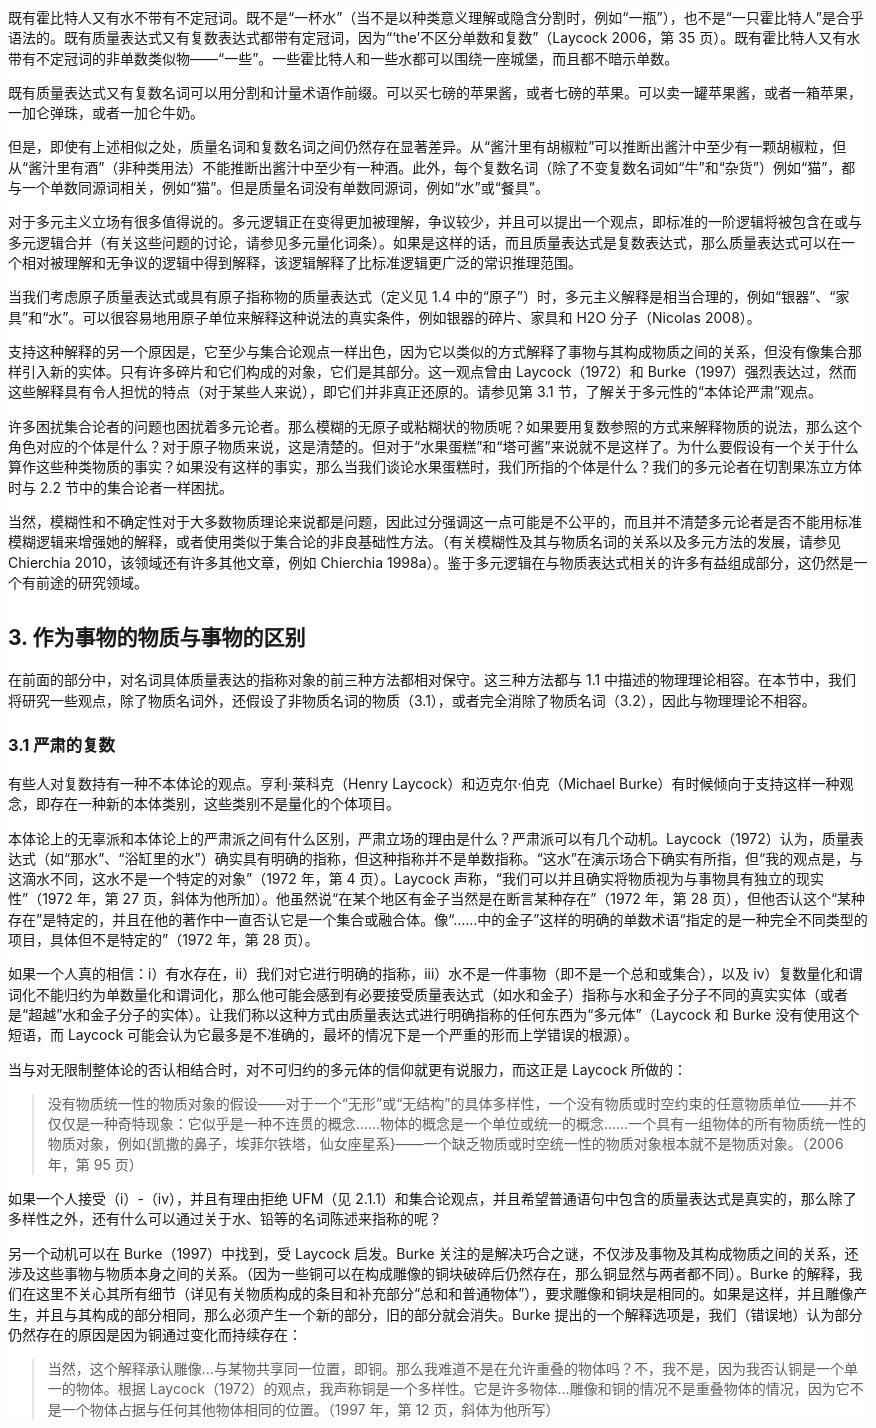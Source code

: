 既有霍比特人又有水不带有不定冠词。既不是“一杯水”（当不是以种类意义理解或隐含分割时，例如“一瓶”），也不是“一只霍比特人”是合乎语法的。既有质量表达式又有复数表达式都带有定冠词，因为“‘the’不区分单数和复数”（Laycock 2006，第 35 页）。既有霍比特人又有水带有不定冠词的非单数类似物——“一些”。一些霍比特人和一些水都可以围绕一座城堡，而且都不暗示单数。

既有质量表达式又有复数名词可以用分割和计量术语作前缀。可以买七磅的苹果酱，或者七磅的苹果。可以卖一罐苹果酱，或者一箱苹果，一加仑弹珠，或者一加仑牛奶。

但是，即使有上述相似之处，质量名词和复数名词之间仍然存在显著差异。从“酱汁里有胡椒粒”可以推断出酱汁中至少有一颗胡椒粒，但从“酱汁里有酒”（非种类用法）不能推断出酱汁中至少有一种酒。此外，每个复数名词（除了不变复数名词如“牛”和“杂货”）例如“猫”，都与一个单数同源词相关，例如“猫”。但是质量名词没有单数同源词，例如“水”或“餐具”。

对于多元主义立场有很多值得说的。多元逻辑正在变得更加被理解，争议较少，并且可以提出一个观点，即标准的一阶逻辑将被包含在或与多元逻辑合并（有关这些问题的讨论，请参见多元量化词条）。如果是这样的话，而且质量表达式是复数表达式，那么质量表达式可以在一个相对被理解和无争议的逻辑中得到解释，该逻辑解释了比标准逻辑更广泛的常识推理范围。

当我们考虑原子质量表达式或具有原子指称物的质量表达式（定义见 1.4 中的“原子”）时，多元主义解释是相当合理的，例如“银器”、“家具”和“水”。可以很容易地用原子单位来解释这种说法的真实条件，例如银器的碎片、家具和 H2O 分子（Nicolas 2008）。

支持这种解释的另一个原因是，它至少与集合论观点一样出色，因为它以类似的方式解释了事物与其构成物质之间的关系，但没有像集合那样引入新的实体。只有许多碎片和它们构成的对象，它们是其部分。这一观点曾由 Laycock（1972）和 Burke（1997）强烈表达过，然而这些解释具有令人担忧的特点（对于某些人来说），即它们并非真正还原的。请参见第 3.1 节，了解关于多元性的“本体论严肃”观点。

许多困扰集合论者的问题也困扰着多元论者。那么模糊的无原子或粘糊状的物质呢？如果要用复数参照的方式来解释物质的说法，那么这个角色对应的个体是什么？对于原子物质来说，这是清楚的。但对于“水果蛋糕”和“塔可酱”来说就不是这样了。为什么要假设有一个关于什么算作这些种类物质的事实？如果没有这样的事实，那么当我们谈论水果蛋糕时，我们所指的个体是什么？我们的多元论者在切割果冻立方体时与 2.2 节中的集合论者一样困扰。

当然，模糊性和不确定性对于大多数物质理论来说都是问题，因此过分强调这一点可能是不公平的，而且并不清楚多元论者是否不能用标准模糊逻辑来增强她的解释，或者使用类似于集合论的非良基础性方法。（有关模糊性及其与物质名词的关系以及多元方法的发展，请参见 Chierchia 2010，该领域还有许多其他文章，例如 Chierchia 1998a）。鉴于多元逻辑在与物质表达式相关的许多有益组成部分，这仍然是一个有前途的研究领域。

## 3. 作为事物的物质与事物的区别

在前面的部分中，对名词具体质量表达的指称对象的前三种方法都相对保守。这三种方法都与 1.1 中描述的物理理论相容。在本节中，我们将研究一些观点，除了物质名词外，还假设了非物质名词的物质（3.1），或者完全消除了物质名词（3.2），因此与物理理论不相容。

### 3.1 严肃的复数

有些人对复数持有一种不本体论的观点。亨利·莱科克（Henry Laycock）和迈克尔·伯克（Michael Burke）有时候倾向于支持这样一种观念，即存在一种新的本体类别，这些类别不是量化的个体项目。

本体论上的无辜派和本体论上的严肃派之间有什么区别，严肃立场的理由是什么？严肃派可以有几个动机。Laycock（1972）认为，质量表达式（如“那水”、“浴缸里的水”）确实具有明确的指称，但这种指称并不是单数指称。“这水”在演示场合下确实有所指，但“我的观点是，与这滴水不同，这水不是一个特定的对象”（1972 年，第 4 页）。Laycock 声称，“我们可以并且确实将物质视为与事物具有独立的现实性”（1972 年，第 27 页，斜体为他所加）。他虽然说“在某个地区有金子当然是在断言某种存在”（1972 年，第 28 页），但他否认这个“某种存在”是特定的，并且在他的著作中一直否认它是一个集合或融合体。像“……中的金子”这样的明确的单数术语“指定的是一种完全不同类型的项目，具体但不是特定的”（1972 年，第 28 页）。

如果一个人真的相信：i）有水存在，ii）我们对它进行明确的指称，iii）水不是一件事物（即不是一个总和或集合），以及 iv）复数量化和谓词化不能归约为单数量化和谓词化，那么他可能会感到有必要接受质量表达式（如水和金子）指称与水和金子分子不同的真实实体（或者是“超越”水和金子分子的实体）。让我们称以这种方式由质量表达式进行明确指称的任何东西为“多元体”（Laycock 和 Burke 没有使用这个短语，而 Laycock 可能会认为它最多是不准确的，最坏的情况下是一个严重的形而上学错误的根源）。

当与对无限制整体论的否认相结合时，对不可归约的多元体的信仰就更有说服力，而这正是 Laycock 所做的：

> 没有物质统一性的物质对象的假设——对于一个“无形”或“无结构”的具体多样性，一个没有物质或时空约束的任意物质单位——并不仅仅是一种奇特现象：它似乎是一种不连贯的概念……物体的概念是一个单位或统一的概念……一个具有一组物体的所有物质统一性的物质对象，例如{凯撒的鼻子，埃菲尔铁塔，仙女座星系}——一个缺乏物质或时空统一性的物质对象根本就不是物质对象。（2006 年，第 95 页）

如果一个人接受（i）-（iv），并且有理由拒绝 UFM（见 2.1.1）和集合论观点，并且希望普通语句中包含的质量表达式是真实的，那么除了多样性之外，还有什么可以通过关于水、铅等的名词陈述来指称的呢？

另一个动机可以在 Burke（1997）中找到，受 Laycock 启发。Burke 关注的是解决巧合之谜，不仅涉及事物及其构成物质之间的关系，还涉及这些事物与物质本身之间的关系。（因为一些铜可以在构成雕像的铜块破碎后仍然存在，那么铜显然与两者都不同）。Burke 的解释，我们在这里不关心其所有细节（详见有关物质构成的条目和补充部分“总和和普通物体”），要求雕像和铜块是相同的。如果是这样，并且雕像产生，并且与其构成的部分相同，那么必须产生一个新的部分，旧的部分就会消失。Burke 提出的一个解释选项是，我们（错误地）认为部分仍然存在的原因是因为铜通过变化而持续存在：

> 当然，这个解释承认雕像...与某物共享同一位置，即铜。那么我难道不是在允许重叠的物体吗？不，我不是，因为我否认铜是一个单一的物体。根据 Laycock（1972）的观点，我声称铜是一个多样性。它是许多物体...雕像和铜的情况不是重叠物体的情况，因为它不是一个物体占据与任何其他物体相同的位置。（1997 年，第 12 页，斜体为他所写）
